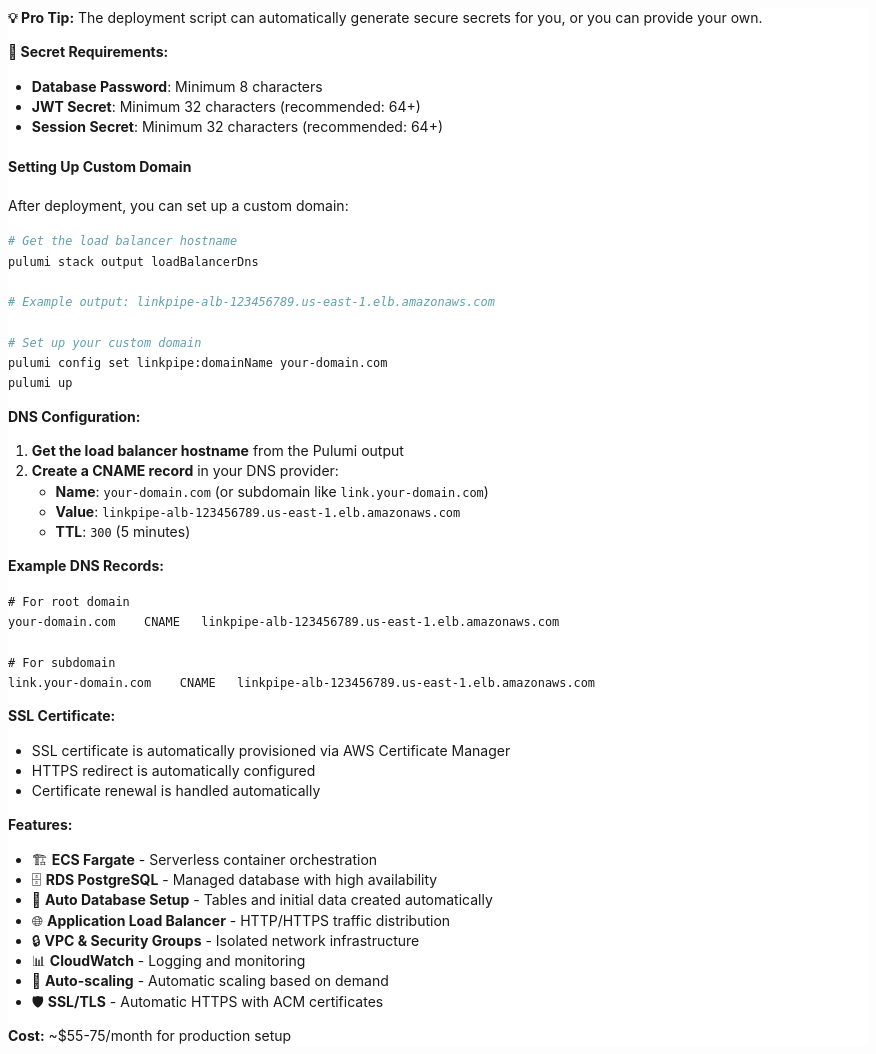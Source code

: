 **💡 Pro Tip:** The deployment script can automatically generate secure secrets for you, or you can provide your own.

**🔐 Secret Requirements:**
- **Database Password**: Minimum 8 characters
- **JWT Secret**: Minimum 32 characters (recommended: 64+)
- **Session Secret**: Minimum 32 characters (recommended: 64+)

#### **Setting Up Custom Domain**

After deployment, you can set up a custom domain:

```bash
# Get the load balancer hostname
pulumi stack output loadBalancerDns

# Example output: linkpipe-alb-123456789.us-east-1.elb.amazonaws.com

# Set up your custom domain
pulumi config set linkpipe:domainName your-domain.com
pulumi up
```

**DNS Configuration:**
1. **Get the load balancer hostname** from the Pulumi output
2. **Create a CNAME record** in your DNS provider:
   - **Name**: `your-domain.com` (or subdomain like `link.your-domain.com`)
   - **Value**: `linkpipe-alb-123456789.us-east-1.elb.amazonaws.com`
   - **TTL**: `300` (5 minutes)

**Example DNS Records:**
```
# For root domain
your-domain.com    CNAME   linkpipe-alb-123456789.us-east-1.elb.amazonaws.com

# For subdomain
link.your-domain.com    CNAME   linkpipe-alb-123456789.us-east-1.elb.amazonaws.com
```

**SSL Certificate:**
- SSL certificate is automatically provisioned via AWS Certificate Manager
- HTTPS redirect is automatically configured
- Certificate renewal is handled automatically

**Features:**
- 🏗️ **ECS Fargate** - Serverless container orchestration
- 🗄️ **RDS PostgreSQL** - Managed database with high availability
- 🔧 **Auto Database Setup** - Tables and initial data created automatically
- 🌐 **Application Load Balancer** - HTTP/HTTPS traffic distribution
- 🔒 **VPC & Security Groups** - Isolated network infrastructure
- 📊 **CloudWatch** - Logging and monitoring
- 🔄 **Auto-scaling** - Automatic scaling based on demand
- 🛡️ **SSL/TLS** - Automatic HTTPS with ACM certificates

**Cost:** ~$55-75/month for production setup
